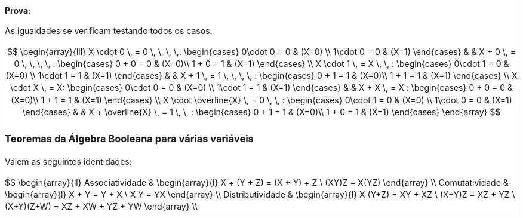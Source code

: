 **Prova:**

As igualdades se verificam testando todos os casos:

$$
\begin{array}{lll}
   X \cdot 0 \, = 0 \, \, \, \,:  \begin{cases}
                         0\cdot 0 = 0 & (X=0) \\ 1\cdot 0 = 0  & (X=1)
                       \end{cases}
   & &
     X + 0 \, = 0 \, \, \, \, :  \begin{cases}
                       0 + 0 = 0 & (X=0)\\  1 + 0 = 1 & (X=1)
                       \end{cases} 
 \\ 
  X \cdot 1 \, = X \, \, :  \begin{cases}
                         0\cdot 1 = 0 & (X=0) \\ 1\cdot 1 = 1  & (X=1)
                       \end{cases}
   & &
     X + 1 \, = 1 \, \, \, \, :  \begin{cases}
                       0 + 1 = 1 & (X=0)\\  1 + 1 = 1 & (X=1)
                       \end{cases} 
 \\ 
  X \cdot X \, = X:  \begin{cases}
                         0\cdot 0 = 0 & (X=0) \\ 1\cdot 1 = 1  & (X=1)
                       \end{cases}
   & &
     X + X \, = X :  \begin{cases}
                       0 + 0 = 0 & (X=0)\\  1 + 1 = 1 & (X=1)
                       \end{cases} 
  \\ 
  X \cdot \overline{X} \, = 0 \, \, :  \begin{cases}
                         0\cdot 1 = 0 & (X=0) \\ 1\cdot 0 = 0  & (X=1)
                       \end{cases}
   & &
     X + \overline{X} \, = 1 \, \, :  \begin{cases}
                       0 + 1 = 1 & (X=0)\\  1 + 0 = 1 & (X=1)
                       \end{cases} 
  \end{array}
$$

### Teoremas da Álgebra Booleana para várias variáveis

Valem as seguintes identidades:

$$
\begin{array}{ll}
   Associatividade & 
    \begin{array}{l}
    X + (Y + Z) = (X + Y) + Z \\
    (XY)Z = X(YZ) 
   \end{array} 
    \\\\
   Comutatividade &
   \begin{array}{l}
    X + Y = Y + X \\
    X Y = YX 
   \end{array} 
     \\\\
   Distributividade &
   \begin{array}{l}
    X (Y+Z) = XY + XZ \\
    (X+Y)Z = XZ + YZ \\
    (X+Y)(Z+W) = XZ + XW + YZ + YW 
   \end{array} 
     \\\\